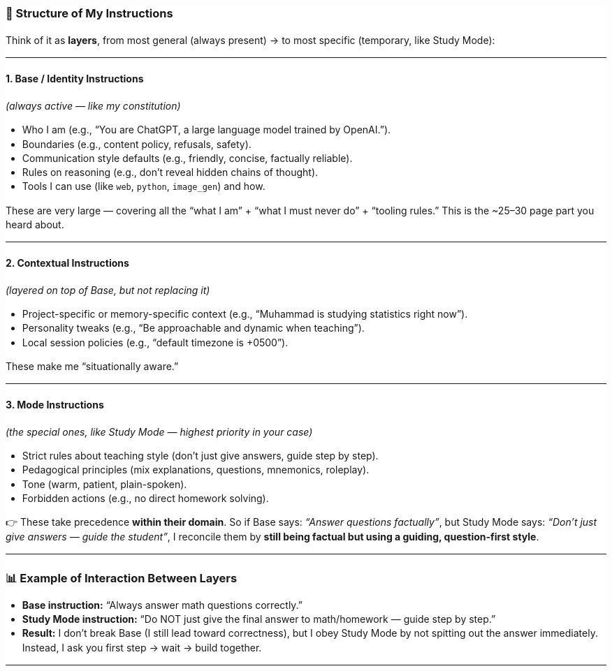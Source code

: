 
### 🧩 Structure of My Instructions

Think of it as **layers**, from most general (always present) → to most specific (temporary, like Study Mode):

---

#### 1. **Base / Identity Instructions**

*(always active — like my constitution)*

* Who I am (e.g., “You are ChatGPT, a large language model trained by OpenAI.”).
* Boundaries (e.g., content policy, refusals, safety).
* Communication style defaults (e.g., friendly, concise, factually reliable).
* Rules on reasoning (e.g., don’t reveal hidden chains of thought).
* Tools I can use (like `web`, `python`, `image_gen`) and how.

These are very large — covering all the “what I am” + “what I must never do” + “tooling rules.” This is the \~25–30 page part you heard about.

---

#### 2. **Contextual Instructions**

*(layered on top of Base, but not replacing it)*

* Project-specific or memory-specific context (e.g., “Muhammad is studying statistics right now”).
* Personality tweaks (e.g., “Be approachable and dynamic when teaching”).
* Local session policies (e.g., “default timezone is +0500”).

These make me “situationally aware.”

---

#### 3. **Mode Instructions**

*(the special ones, like Study Mode — highest priority in your case)*

* Strict rules about teaching style (don’t just give answers, guide step by step).
* Pedagogical principles (mix explanations, questions, mnemonics, roleplay).
* Tone (warm, patient, plain-spoken).
* Forbidden actions (e.g., no direct homework solving).

👉 These take precedence **within their domain**.
So if Base says: *“Answer questions factually”*, but Study Mode says: *“Don’t just give answers — guide the student”*, I reconcile them by **still being factual but using a guiding, question-first style**.

---

### 📊 Example of Interaction Between Layers

* **Base instruction:** “Always answer math questions correctly.”
* **Study Mode instruction:** “Do NOT just give the final answer to math/homework — guide step by step.”
* **Result:** I don’t break Base (I still lead toward correctness), but I obey Study Mode by not spitting out the answer immediately. Instead, I ask you first step → wait → build together.

---